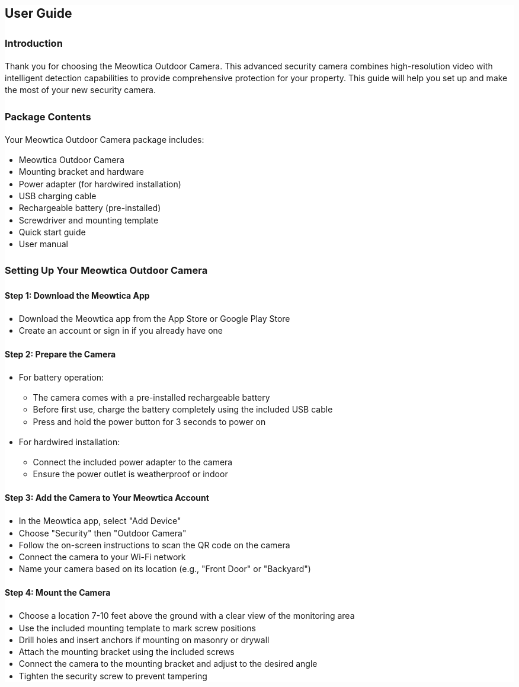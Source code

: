 ## User Guide

### Introduction

Thank you for choosing the Meowtica Outdoor Camera. This advanced security camera combines high-resolution video with intelligent detection capabilities to provide comprehensive protection for your property. This guide will help you set up and make the most of your new security camera.

### Package Contents

Your Meowtica Outdoor Camera package includes:

- Meowtica Outdoor Camera
- Mounting bracket and hardware
- Power adapter (for hardwired installation)
- USB charging cable
- Rechargeable battery (pre-installed)
- Screwdriver and mounting template
- Quick start guide
- User manual

### Setting Up Your Meowtica Outdoor Camera

#### Step 1: Download the Meowtica App

- Download the Meowtica app from the App Store or Google Play Store
- Create an account or sign in if you already have one

#### Step 2: Prepare the Camera

- For battery operation:
  - The camera comes with a pre-installed rechargeable battery
  - Before first use, charge the battery completely using the included USB cable
  - Press and hold the power button for 3 seconds to power on

- For hardwired installation:
  - Connect the included power adapter to the camera
  - Ensure the power outlet is weatherproof or indoor

#### Step 3: Add the Camera to Your Meowtica Account

- In the Meowtica app, select "Add Device"
- Choose "Security" then "Outdoor Camera"
- Follow the on-screen instructions to scan the QR code on the camera
- Connect the camera to your Wi-Fi network
- Name your camera based on its location (e.g., "Front Door" or "Backyard")

#### Step 4: Mount the Camera

- Choose a location 7-10 feet above the ground with a clear view of the monitoring area
- Use the included mounting template to mark screw positions
- Drill holes and insert anchors if mounting on masonry or drywall
- Attach the mounting bracket using the included screws
- Connect the camera to the mounting bracket and adjust to the desired angle
- Tighten the security screw to prevent tampering
